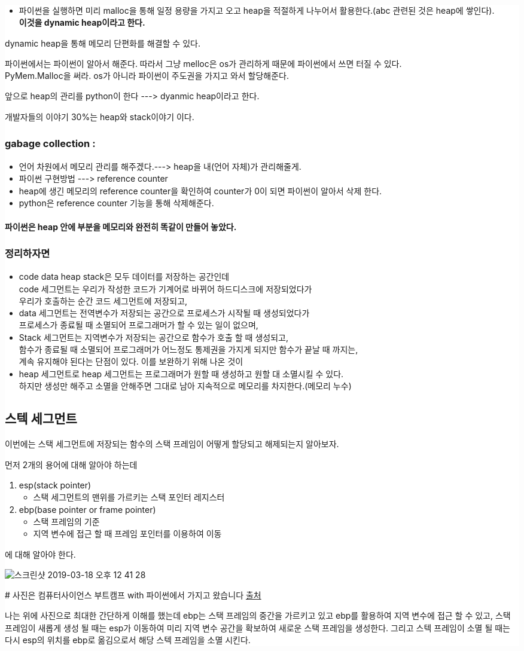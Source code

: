 * 파이썬을 실행하면 미리 malloc을 통해 일정 용량을 가지고 오고 heap을 적절하게 나누어서 활용한다.(abc 관련된 것은 heap에 쌓인다).  
**이것을 dynamic heap이라고 한다.**

dynamic heap을 통해 메모리 단편화를 해결할 수 있다.

파이썬에서는 파이썬이 알아서 해준다. 
따라서 그냥 melloc은 os가 관리하게 때문에 파이썬에서 쓰면 터질 수 있다.   
PyMem.Malloc을 써라. os가 아니라 파이썬이 주도권을 가지고 와서 할당해준다.   

앞으로 heap의 관리를 python이 한다 ---> dyanmic heap이라고 한다.

개발자들의 이야기 30%는 heap와 stack이야기 이다.

### gabage collection :

* 언어 차원에서 메모리 관리를 해주겠다.---> heap을 내(언어 자체)가 관리해줄게.
* 파이썬 구현방법 ---> reference counter  
* heap에 생긴 메모리의 reference counter을 확인하여 counter가 0이 되면 파이썬이 알아서 삭제 한다.
* python은 reference counter 기능을 통해 삭제해준다.

#### 파이썬은 heap 안에 부분을 메모리와 완전히 똑같이 만들어 놓았다.

### 정리하자면 
* code data heap stack은 모두 데이터를 저장하는 공간인데  
code 세그먼트는 우리가 작성한 코드가 기계어로 바뀌어 하드디스크에 저장되었다가   
우리가 호출하는 순간 코드 세그먼트에 저장되고,
* data 세그먼트는 전역변수가 저장되는 공간으로 프로세스가 시작될 때 생성되었다가   
프로세스가 종료될 때 소멸되어 프로그래머가 할 수 있는 일이 없으며,  
* Stack 세그먼트는 지역변수가 저장되는 공간으로 함수가 호출 할 때 생성되고,   
함수가 종료될 때 소멸되어 프로그래머가 어느정도 통제권을 가지게 되지만 함수가 끝날 때 까지는,   
계속 유지해야 된다는 단점이 있다. 이를 보완하기 위해 나온 것이
* heap 세그먼트로 heap 세그먼트는 프로그래머가 원할 때 생성하고 원할 대 소멸시킬 수 있다.  
하지만 생성만 해주고 소멸을 안해주면 그대로 남아 지속적으로 메모리를 차지한다.(메모리 누수)

## 스텍 세그먼트

이번에는 스택 세그먼트에 저장되는 함수의 스택 프레임이 어떻게 할당되고 해제되는지 알아보자.

먼저 2개의 용어에 대해 알아야 하는데

1. esp(stack pointer)
	* 스택 세그먼트의 맨위를 가르키는 스택 포인터 레지스터 
2. ebp(base pointer or frame pointer)
	* 스택 프레임의 기준
	* 지역 변수에 접근 할 때 프레임 포인터를 이용하여 이동

에 대해 알아야 한다. 

<img width="636" alt="스크린샷 2019-03-18 오후 12 41 28" src="https://user-images.githubusercontent.com/46436843/54505454-36296b80-497b-11e9-9594-76685bc529e3.png">

\# 사진은 컴퓨터사이언스 부트캠프 with 파이썬에서 가지고 왔습니다
[출처](https://thebook.io/006950/ch08/02/01/)

나는 위에 사진으로 최대한 간단하게 이해를 했는데 ebp는 스택 프레임의 중간을 가르키고 있고 ebp를 활용하여 지역 변수에 접근 할 수 있고, 스택 프레임이 새롭게 생성 될 때는 esp가 이동하여 미리 지역 변수 공간을 확보하여 새로운 스택 프레임을 생성한다. 그리고 스텍 프레임이 소멸 될 때는 다시 esp의 위치를 ebp로 옮김으로서 해당 스텍 프레임을 소멸 시킨다.
